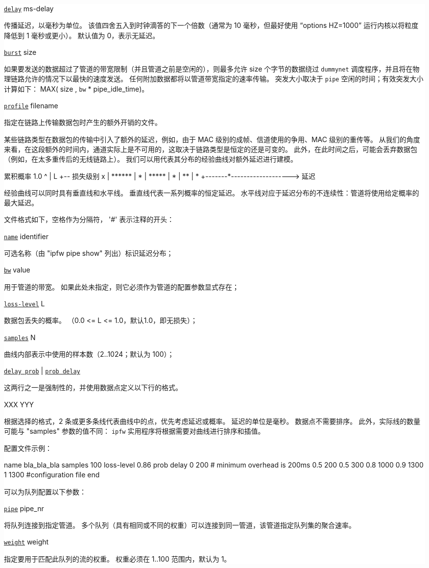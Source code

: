 [`delay`](#delay) ms-delay

传播延迟，以毫秒为单位。 该值四舍五入到时钟滴答的下一个倍数（通常为 10 毫秒，但最好使用 “options HZ=1000” 运行内核以将粒度降低到 1 毫秒或更小）。 默认值为 0，表示无延迟。

[`burst`](#burst) size

如果要发送的数据超过了管道的带宽限制（并且管道之前是空闲的），则最多允许 size 个字节的数据绕过 `dummynet` 调度程序，并且将在物理链路允许的情况下以最快的速度发送。 任何附加数据都将以管道带宽指定的速率传输。 突发大小取决于 `pipe` 空闲的时间；有效突发大小计算如下： MAX( size , `bw` \* pipe\_idle\_time)。

[`profile`](#profile) filename

指定在链路上传输数据包时产生的额外开销的文件。

某些链路类型在数据包的传输中引入了额外的延迟，例如，由于 MAC 级别的成帧、信道使用的争用、MAC 级别的重传等。 从我们的角度来看，在这段额外的时间内，通道实际上是不可用的，这取决于链路类型是恒定的还是可变的。 此外，在此时间之后，可能会丢弃数据包（例如，在太多重传后的无线链路上）。 我们可以用代表其分布的经验曲线对额外延迟进行建模。

 累积概率 1.0 ^ | L +-- 损失级别 x | \*\*\*\*\*\* | \* | \*\*\*\*\* | \* | \*\* | \* +-------\*-------------------> 延迟 

经验曲线可以同时具有垂直线和水平线。 垂直线代表一系列概率的恒定延迟。 水平线对应于延迟分布的不连续性：管道将使用给定概率的最大延迟。

文件格式如下，空格作为分隔符， '#' 表示注释的开头：

[`name`](#name) identifier

可选名称（由 "ipfw pipe show" 列出）标识延迟分布；

[`bw`](#bw_2) value

用于管道的带宽。 如果此处未指定，则它必须作为管道的配置参数显式存在；

[`loss-level`](#loss-level) L

数据包丢失的概率。 （0.0 <= L <= 1.0，默认1.0，即无损失）；

[`samples`](#samples) N

曲线内部表示中使用的样本数（2..1024；默认为 100）；

[`delay prob`](#delay_prob) | [`prob delay`](#prob_delay)

这两行之一是强制性的，并使用数据点定义以下行的格式。

XXX YYY

根据选择的格式，2 条或更多条线代表曲线中的点，优先考虑延迟或概率。 延迟的单位是毫秒。 数据点不需要排序。 此外，实际线的数量可能与 "samples" 参数的值不同： `ipfw` 实用程序将根据需要对曲线进行排序和插值。

配置文件示例：

name bla\_bla\_bla samples 100 loss-level 0.86 prob delay 0 200 # minimum overhead is 200ms 0.5 200 0.5 300 0.8 1000 0.9 1300 1 1300 #configuration file end 

可以为队列配置以下参数：

[`pipe`](#pipe_3) pipe\_nr

将队列连接到指定管道。 多个队列（具有相同或不同的权重）可以连接到同一管道，该管道指定队列集的聚合速率。

[`weight`](#weight) weight

指定要用于匹配此队列的流的权重。 权重必须在 1..100 范围内，默认为 1。
